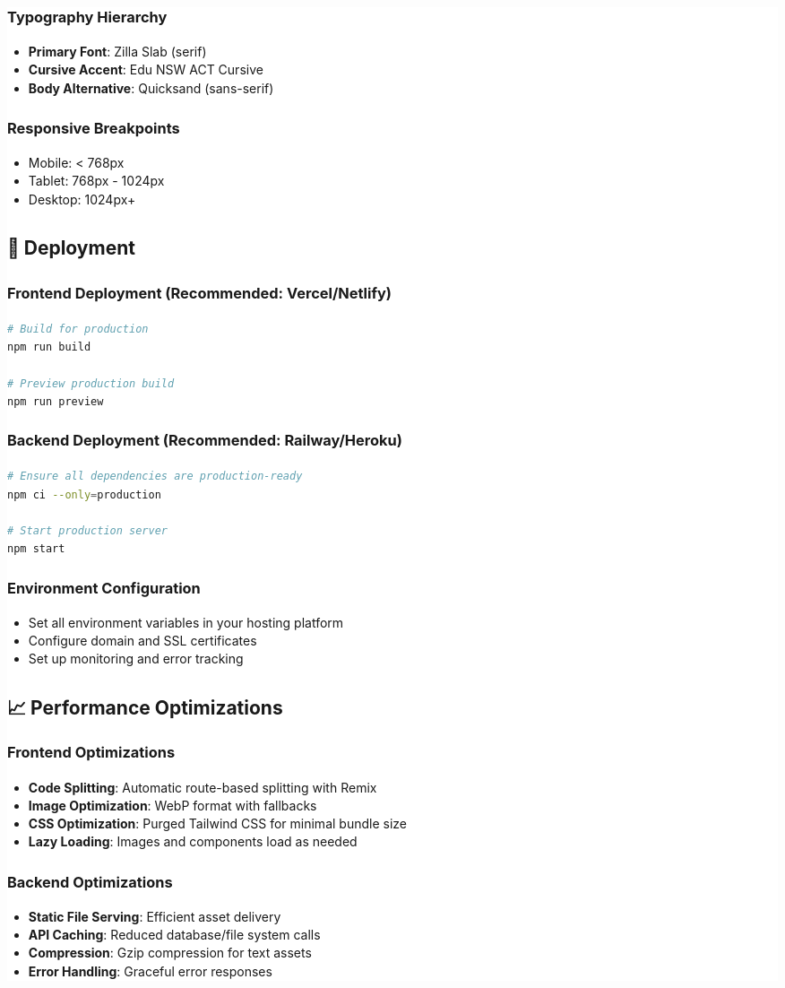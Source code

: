 ### Typography Hierarchy

- **Primary Font**: Zilla Slab (serif)
- **Cursive Accent**: Edu NSW ACT Cursive
- **Body Alternative**: Quicksand (sans-serif)

### Responsive Breakpoints

- Mobile: < 768px
- Tablet: 768px - 1024px
- Desktop: 1024px+

## 🚀 Deployment

### Frontend Deployment (Recommended: Vercel/Netlify)

```bash
# Build for production
npm run build

# Preview production build
npm run preview
```

### Backend Deployment (Recommended: Railway/Heroku)

```bash
# Ensure all dependencies are production-ready
npm ci --only=production

# Start production server
npm start
```

### Environment Configuration

- Set all environment variables in your hosting platform
- Configure domain and SSL certificates
- Set up monitoring and error tracking

## 📈 Performance Optimizations

### Frontend Optimizations

- **Code Splitting**: Automatic route-based splitting with Remix
- **Image Optimization**: WebP format with fallbacks
- **CSS Optimization**: Purged Tailwind CSS for minimal bundle size
- **Lazy Loading**: Images and components load as needed

### Backend Optimizations

- **Static File Serving**: Efficient asset delivery
- **API Caching**: Reduced database/file system calls
- **Compression**: Gzip compression for text assets
- **Error Handling**: Graceful error responses
